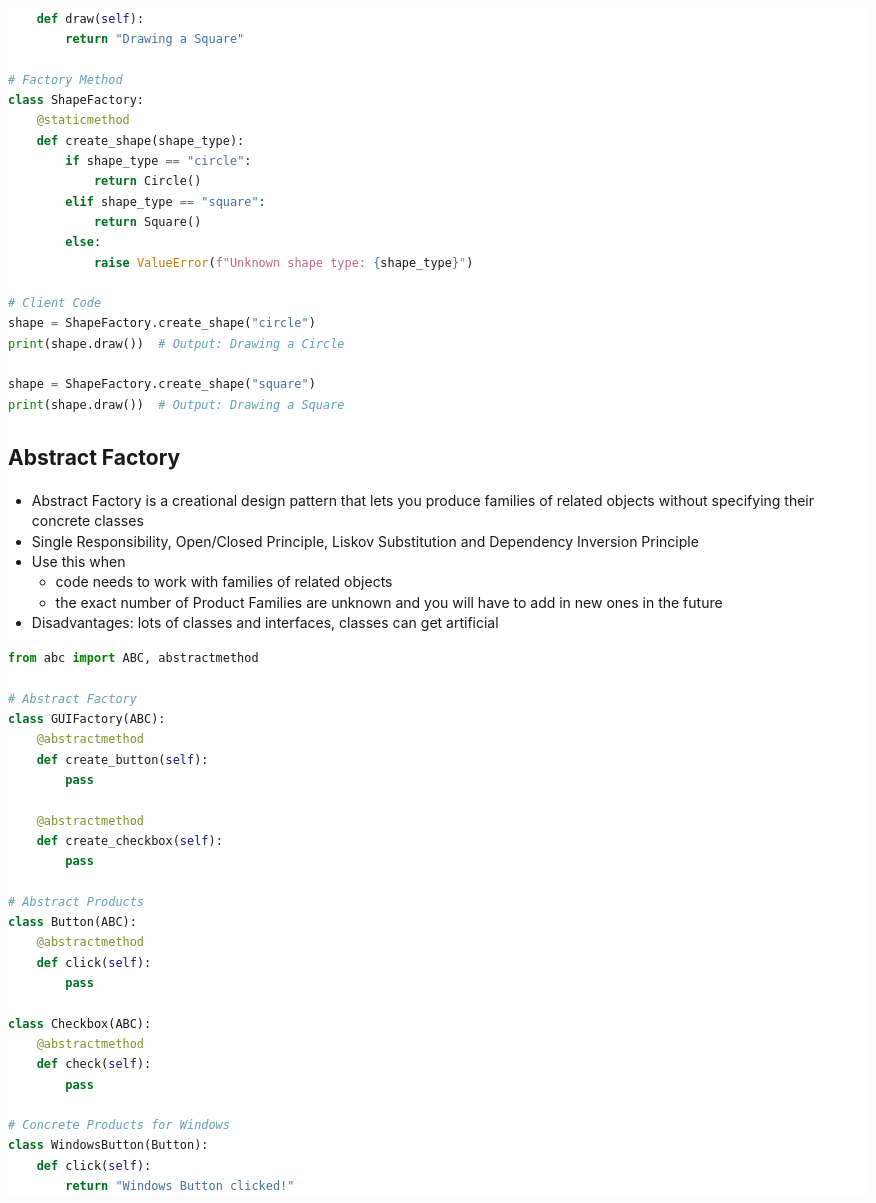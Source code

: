 ```python
    def draw(self):
        return "Drawing a Square"

# Factory Method
class ShapeFactory:
    @staticmethod
    def create_shape(shape_type):
        if shape_type == "circle":
            return Circle()
        elif shape_type == "square":
            return Square()
        else:
            raise ValueError(f"Unknown shape type: {shape_type}")

# Client Code
shape = ShapeFactory.create_shape("circle")
print(shape.draw())  # Output: Drawing a Circle

shape = ShapeFactory.create_shape("square")
print(shape.draw())  # Output: Drawing a Square

```

## Abstract Factory

- Abstract Factory is a creational design pattern that lets you produce families of related objects without specifying their concrete classes
- Single Responsibility, Open/Closed Principle, Liskov Substitution and Dependency Inversion Principle
- Use this when
  - code needs to work with families of related objects
  - the exact number of Product Families are unknown and you will have to add in new ones in the future
- Disadvantages: lots of classes and interfaces, classes can get artificial

```python
from abc import ABC, abstractmethod

# Abstract Factory
class GUIFactory(ABC):
    @abstractmethod
    def create_button(self):
        pass

    @abstractmethod
    def create_checkbox(self):
        pass

# Abstract Products
class Button(ABC):
    @abstractmethod
    def click(self):
        pass

class Checkbox(ABC):
    @abstractmethod
    def check(self):
        pass

# Concrete Products for Windows
class WindowsButton(Button):
    def click(self):
        return "Windows Button clicked!"
```